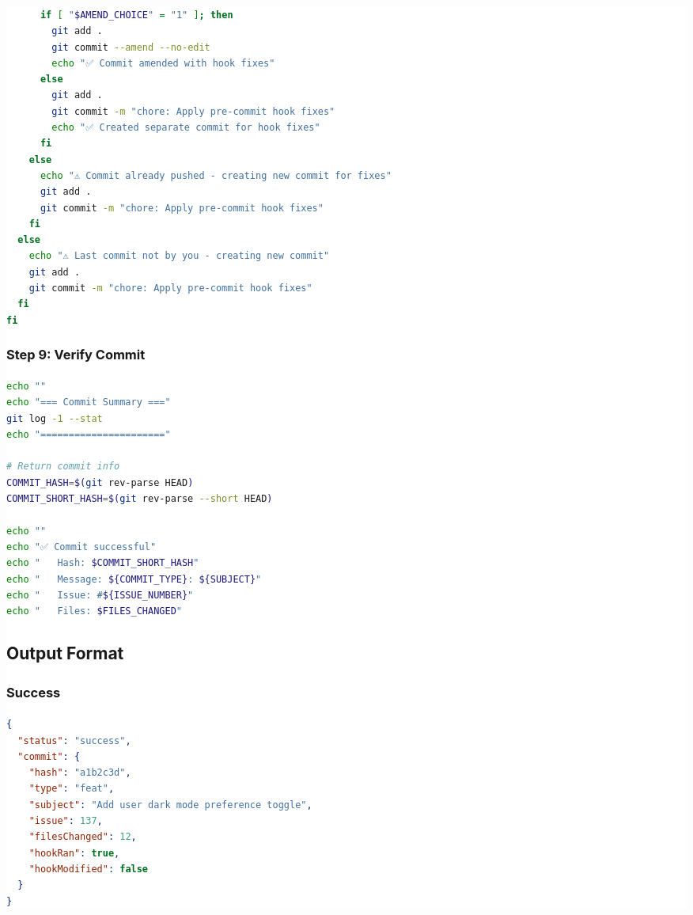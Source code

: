 ```bash
      if [ "$AMEND_CHOICE" = "1" ]; then
        git add .
        git commit --amend --no-edit
        echo "✅ Commit amended with hook fixes"
      else
        git add .
        git commit -m "chore: Apply pre-commit hook fixes"
        echo "✅ Created separate commit for hook fixes"
      fi
    else
      echo "⚠️ Commit already pushed - creating new commit for fixes"
      git add .
      git commit -m "chore: Apply pre-commit hook fixes"
    fi
  else
    echo "⚠️ Last commit not by you - creating new commit"
    git add .
    git commit -m "chore: Apply pre-commit hook fixes"
  fi
fi
```

### Step 9: Verify Commit

```bash
echo ""
echo "=== Commit Summary ==="
git log -1 --stat
echo "======================"

# Return commit info
COMMIT_HASH=$(git rev-parse HEAD)
COMMIT_SHORT_HASH=$(git rev-parse --short HEAD)

echo ""
echo "✅ Commit successful"
echo "   Hash: $COMMIT_SHORT_HASH"
echo "   Message: ${COMMIT_TYPE}: ${SUBJECT}"
echo "   Issue: #${ISSUE_NUMBER}"
echo "   Files: $FILES_CHANGED"
```

## Output Format

### Success

```json
{
  "status": "success",
  "commit": {
    "hash": "a1b2c3d",
    "type": "feat",
    "subject": "Add user dark mode preference toggle",
    "issue": 137,
    "filesChanged": 12,
    "hookRan": true,
    "hookModified": false
  }
}
```
